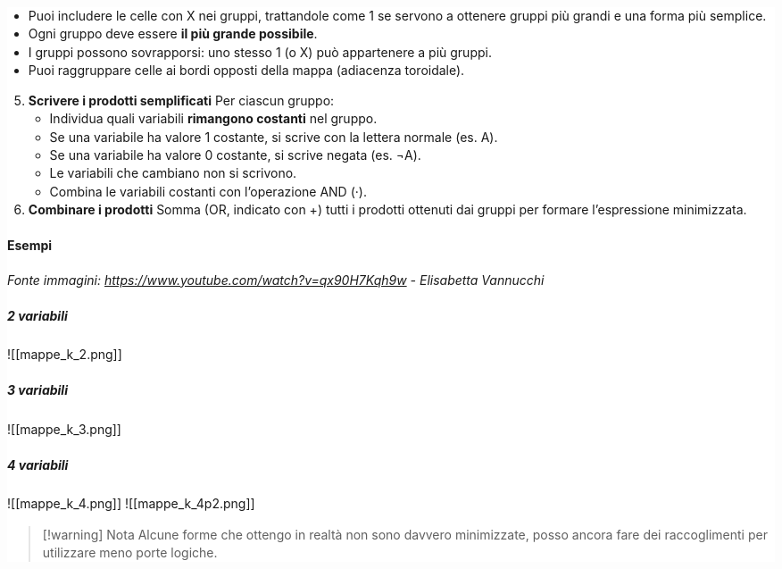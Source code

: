    * Puoi includere le celle con X nei gruppi, trattandole come 1 se servono a ottenere gruppi più grandi e una forma più semplice.
   * Ogni gruppo deve essere **il più grande possibile**.
   * I gruppi possono sovrapporsi: uno stesso 1 (o X) può appartenere a più gruppi.
   * Puoi raggruppare celle ai bordi opposti della mappa (adiacenza toroidale).
5. **Scrivere i prodotti semplificati**
   Per ciascun gruppo:
   * Individua quali variabili **rimangono costanti** nel gruppo.
   * Se una variabile ha valore 1 costante, si scrive con la lettera normale (es. A).
   * Se una variabile ha valore 0 costante, si scrive negata (es. ¬A).
   * Le variabili che cambiano non si scrivono.
   * Combina le variabili costanti con l’operazione AND (·).
6. **Combinare i prodotti**
   Somma (OR, indicato con +) tutti i prodotti ottenuti dai gruppi per formare l’espressione minimizzata.
#### Esempi
*Fonte immagini: https://www.youtube.com/watch?v=qx90H7Kqh9w - Elisabetta Vannucchi*
##### 2 variabili
![[mappe_k_2.png]]
##### 3 variabili
![[mappe_k_3.png]]
##### 4 variabili
![[mappe_k_4.png]]
![[mappe_k_4p2.png]]

> [!warning] Nota
> Alcune forme che ottengo in realtà non sono davvero minimizzate, posso ancora fare dei raccoglimenti per utilizzare meno porte logiche.
